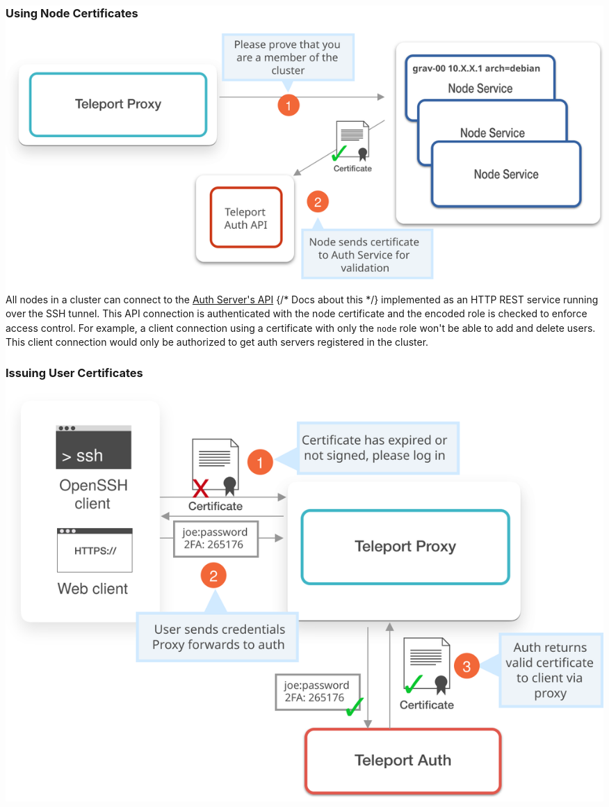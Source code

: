 ### Using Node Certificates

![Node Authorization](../../img/node_cluster_auth.svg)

All nodes in a cluster can connect to the [Auth Server's API](#auth-api) {/* Docs about this */}
implemented as an HTTP REST service running over the SSH
tunnel. This API connection is authenticated with the node certificate and the
encoded role is checked to enforce access control. For example, a client
connection using a certificate with only the `node` role won't be able to add
and delete users. This client connection would only be authorized to get auth
servers registered in the cluster.

### Issuing User Certificates

![Client obtains new certificate](../../img/cert_invalid.svg)
